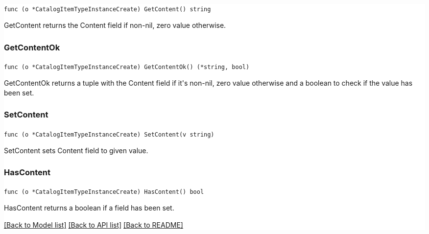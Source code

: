`func (o *CatalogItemTypeInstanceCreate) GetContent() string`

GetContent returns the Content field if non-nil, zero value otherwise.

### GetContentOk

`func (o *CatalogItemTypeInstanceCreate) GetContentOk() (*string, bool)`

GetContentOk returns a tuple with the Content field if it's non-nil, zero value otherwise
and a boolean to check if the value has been set.

### SetContent

`func (o *CatalogItemTypeInstanceCreate) SetContent(v string)`

SetContent sets Content field to given value.

### HasContent

`func (o *CatalogItemTypeInstanceCreate) HasContent() bool`

HasContent returns a boolean if a field has been set.


[[Back to Model list]](../README.md#documentation-for-models) [[Back to API list]](../README.md#documentation-for-api-endpoints) [[Back to README]](../README.md)


